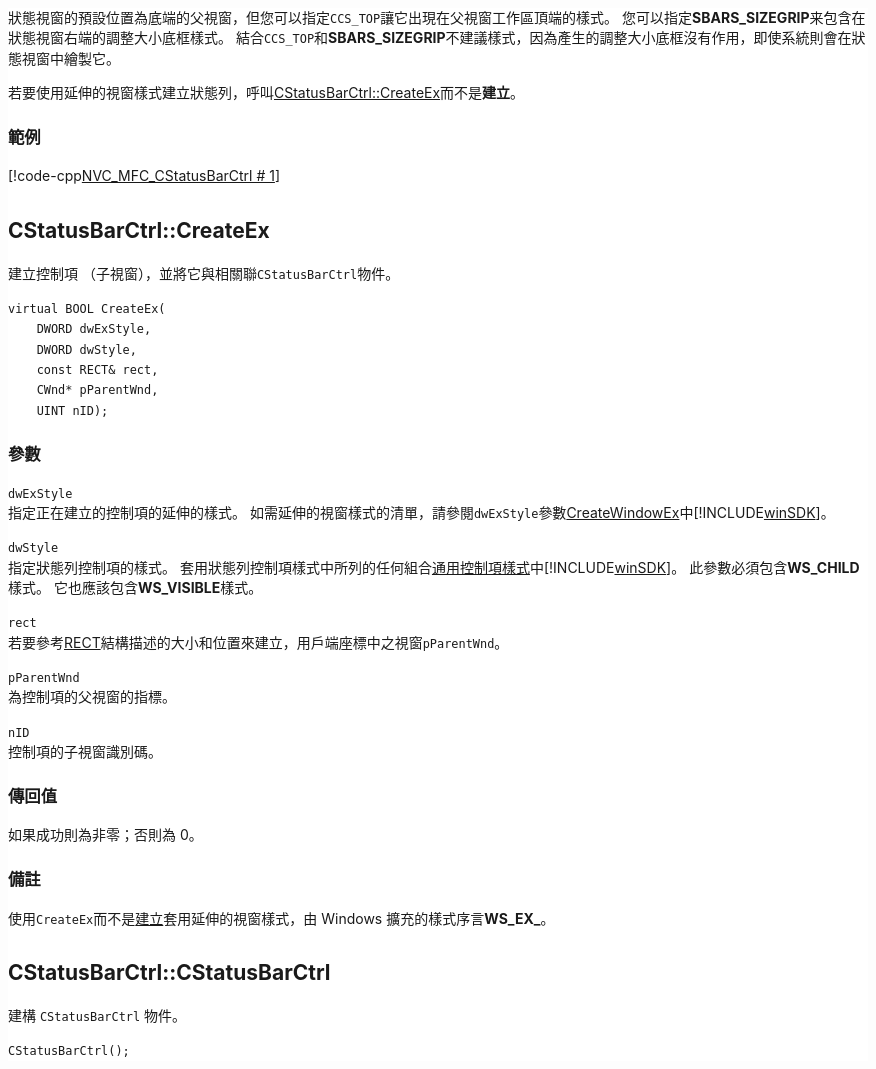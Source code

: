  狀態視窗的預設位置為底端的父視窗，但您可以指定`CCS_TOP`讓它出現在父視窗工作區頂端的樣式。 您可以指定**SBARS_SIZEGRIP**来包含在狀態視窗右端的調整大小底框樣式。 結合`CCS_TOP`和**SBARS_SIZEGRIP**不建議樣式，因為產生的調整大小底框沒有作用，即使系統則會在狀態視窗中繪製它。  
  
 若要使用延伸的視窗樣式建立狀態列，呼叫[CStatusBarCtrl::CreateEx](#createex)而不是**建立**。  
  
### <a name="example"></a>範例  
 [!code-cpp[NVC_MFC_CStatusBarCtrl # 1](../../mfc/reference/codesnippet/cpp/cstatusbarctrl-class_1.cpp)]  
  
##  <a name="createex"></a>CStatusBarCtrl::CreateEx  
 建立控制項 （子視窗），並將它與相關聯`CStatusBarCtrl`物件。  
  
```  
virtual BOOL CreateEx(
    DWORD dwExStyle,  
    DWORD dwStyle,  
    const RECT& rect,  
    CWnd* pParentWnd,  
    UINT nID);
```  
  
### <a name="parameters"></a>參數  
 `dwExStyle`  
 指定正在建立的控制項的延伸的樣式。 如需延伸的視窗樣式的清單，請參閱`dwExStyle`參數[CreateWindowEx](http://msdn.microsoft.com/library/windows/desktop/ms632680)中[!INCLUDE[winSDK](../../atl/includes/winsdk_md.md)]。  
  
 `dwStyle`  
 指定狀態列控制項的樣式。 套用狀態列控制項樣式中所列的任何組合[通用控制項樣式](http://msdn.microsoft.com/library/windows/desktop/bb775498)中[!INCLUDE[winSDK](../../atl/includes/winsdk_md.md)]。 此參數必須包含**WS_CHILD**樣式。 它也應該包含**WS_VISIBLE**樣式。  
  
 `rect`  
 若要參考[RECT](http://msdn.microsoft.com/library/windows/desktop/dd162897)結構描述的大小和位置來建立，用戶端座標中之視窗`pParentWnd`。  
  
 `pParentWnd`  
 為控制項的父視窗的指標。  
  
 `nID`  
 控制項的子視窗識別碼。  
  
### <a name="return-value"></a>傳回值  
 如果成功則為非零；否則為 0。  
  
### <a name="remarks"></a>備註  
 使用`CreateEx`而不是[建立](#create)套用延伸的視窗樣式，由 Windows 擴充的樣式序言**WS_EX_**。  
  
##  <a name="cstatusbarctrl"></a>CStatusBarCtrl::CStatusBarCtrl  
 建構 `CStatusBarCtrl` 物件。  
  
```  
CStatusBarCtrl();
```  
  
